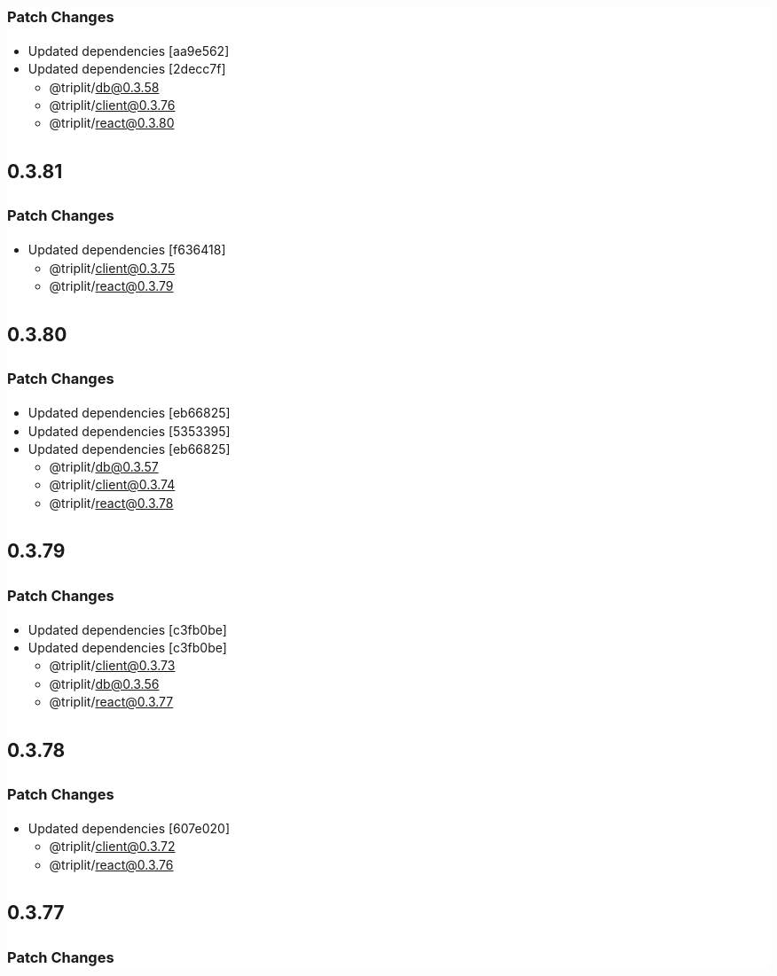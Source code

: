 ### Patch Changes

- Updated dependencies [aa9e562]
- Updated dependencies [2decc7f]
  - @triplit/db@0.3.58
  - @triplit/client@0.3.76
  - @triplit/react@0.3.80

## 0.3.81

### Patch Changes

- Updated dependencies [f636418]
  - @triplit/client@0.3.75
  - @triplit/react@0.3.79

## 0.3.80

### Patch Changes

- Updated dependencies [eb66825]
- Updated dependencies [5353395]
- Updated dependencies [eb66825]
  - @triplit/db@0.3.57
  - @triplit/client@0.3.74
  - @triplit/react@0.3.78

## 0.3.79

### Patch Changes

- Updated dependencies [c3fb0be]
- Updated dependencies [c3fb0be]
  - @triplit/client@0.3.73
  - @triplit/db@0.3.56
  - @triplit/react@0.3.77

## 0.3.78

### Patch Changes

- Updated dependencies [607e020]
  - @triplit/client@0.3.72
  - @triplit/react@0.3.76

## 0.3.77

### Patch Changes
